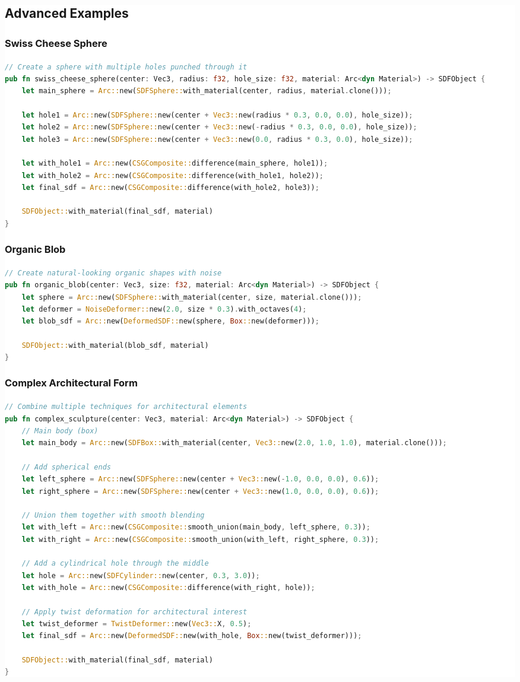 ## Advanced Examples

### Swiss Cheese Sphere

```rust
// Create a sphere with multiple holes punched through it
pub fn swiss_cheese_sphere(center: Vec3, radius: f32, hole_size: f32, material: Arc<dyn Material>) -> SDFObject {
    let main_sphere = Arc::new(SDFSphere::with_material(center, radius, material.clone()));
    
    let hole1 = Arc::new(SDFSphere::new(center + Vec3::new(radius * 0.3, 0.0, 0.0), hole_size));
    let hole2 = Arc::new(SDFSphere::new(center + Vec3::new(-radius * 0.3, 0.0, 0.0), hole_size));
    let hole3 = Arc::new(SDFSphere::new(center + Vec3::new(0.0, radius * 0.3, 0.0), hole_size));
    
    let with_hole1 = Arc::new(CSGComposite::difference(main_sphere, hole1));
    let with_hole2 = Arc::new(CSGComposite::difference(with_hole1, hole2));
    let final_sdf = Arc::new(CSGComposite::difference(with_hole2, hole3));
    
    SDFObject::with_material(final_sdf, material)
}
```

### Organic Blob

```rust
// Create natural-looking organic shapes with noise
pub fn organic_blob(center: Vec3, size: f32, material: Arc<dyn Material>) -> SDFObject {
    let sphere = Arc::new(SDFSphere::with_material(center, size, material.clone()));
    let deformer = NoiseDeformer::new(2.0, size * 0.3).with_octaves(4);
    let blob_sdf = Arc::new(DeformedSDF::new(sphere, Box::new(deformer)));
    
    SDFObject::with_material(blob_sdf, material)
}
```

### Complex Architectural Form

```rust
// Combine multiple techniques for architectural elements
pub fn complex_sculpture(center: Vec3, material: Arc<dyn Material>) -> SDFObject {
    // Main body (box)
    let main_body = Arc::new(SDFBox::with_material(center, Vec3::new(2.0, 1.0, 1.0), material.clone()));
    
    // Add spherical ends
    let left_sphere = Arc::new(SDFSphere::new(center + Vec3::new(-1.0, 0.0, 0.0), 0.6));
    let right_sphere = Arc::new(SDFSphere::new(center + Vec3::new(1.0, 0.0, 0.0), 0.6));
    
    // Union them together with smooth blending
    let with_left = Arc::new(CSGComposite::smooth_union(main_body, left_sphere, 0.3));
    let with_right = Arc::new(CSGComposite::smooth_union(with_left, right_sphere, 0.3));
    
    // Add a cylindrical hole through the middle
    let hole = Arc::new(SDFCylinder::new(center, 0.3, 3.0));
    let with_hole = Arc::new(CSGComposite::difference(with_right, hole));
    
    // Apply twist deformation for architectural interest
    let twist_deformer = TwistDeformer::new(Vec3::X, 0.5);
    let final_sdf = Arc::new(DeformedSDF::new(with_hole, Box::new(twist_deformer)));
    
    SDFObject::with_material(final_sdf, material)
}
```

